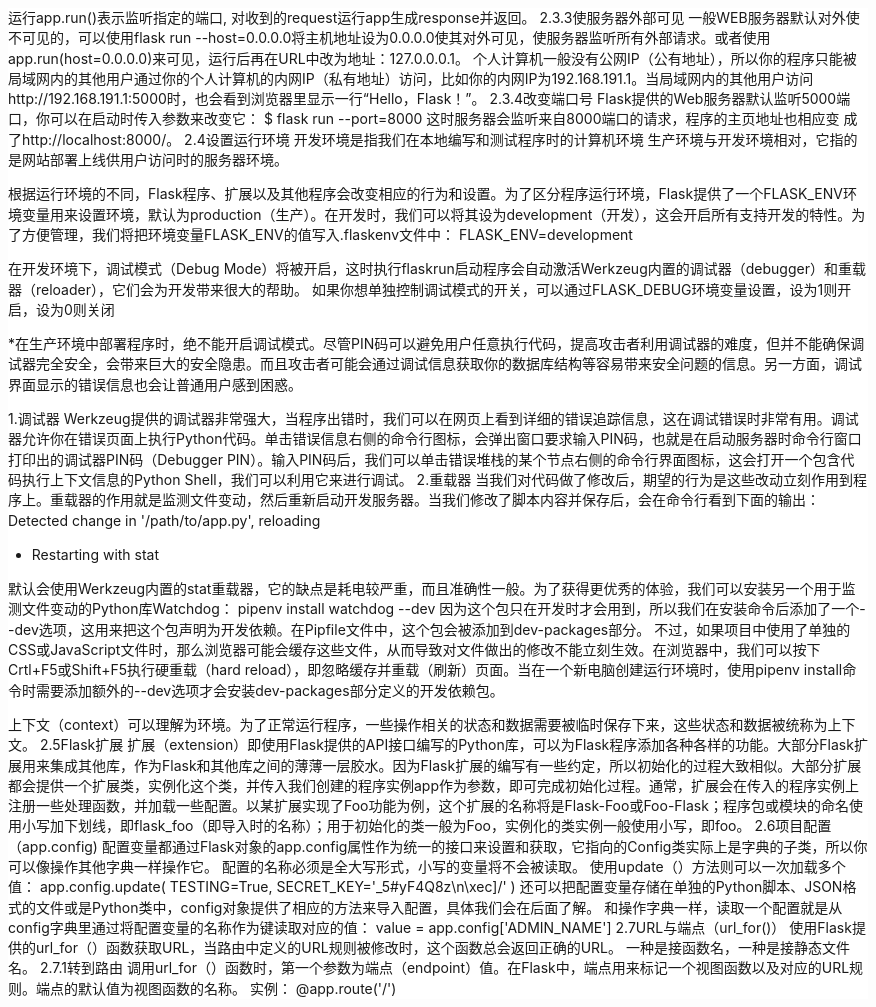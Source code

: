 运行app.run()表示监听指定的端口, 对收到的request运行app生成response并返回。
2.3.3使服务器外部可见
一般WEB服务器默认对外使不可见的，可以使用flask run --host=0.0.0.0将主机地址设为0.0.0.0使其对外可见，使服务器监听所有外部请求。或者使用app.run(host=0.0.0.0)来可见，运行后再在URL中改为地址：127.0.0.0.1。
个人计算机一般没有公网IP（公有地址），所以你的程序只能被局域网内的其他用户通过你的个人计算机的内网IP（私有地址）访问，比如你的内网IP为192.168.191.1。当局域网内的其他用户访问http://192.168.191.1:5000时，也会看到浏览器里显示一行“Hello，Flask！”。
2.3.4改变端口号
Flask提供的Web服务器默认监听5000端口，你可以在启动时传入参数来改变它：
$ flask run --port=8000
这时服务器会监听来自8000端口的请求，程序的主页地址也相应变
成了http://localhost:8000/。
2.4设置运行环境
开发环境是指我们在本地编写和测试程序时的计算机环境
生产环境与开发环境相对，它指的是网站部署上线供用户访问时的服务器环境。

根据运行环境的不同，Flask程序、扩展以及其他程序会改变相应的行为和设置。为了区分程序运行环境，Flask提供了一个FLASK_ENV环境变量用来设置环境，默认为production（生产）。在开发时，我们可以将其设为development（开发），这会开启所有支持开发的特性。为了方便管理，我们将把环境变量FLASK_ENV的值写入.flaskenv文件中：
FLASK_ENV=development

在开发环境下，调试模式（Debug Mode）将被开启，这时执行flaskrun启动程序会自动激活Werkzeug内置的调试器（debugger）和重载器（reloader），它们会为开发带来很大的帮助。
如果你想单独控制调试模式的开关，可以通过FLASK_DEBUG环境变量设置，设为1则开启，设为0则关闭

*在生产环境中部署程序时，绝不能开启调试模式。尽管PIN码可以避免用户任意执行代码，提高攻击者利用调试器的难度，但并不能确保调试器完全安全，会带来巨大的安全隐患。而且攻击者可能会通过调试信息获取你的数据库结构等容易带来安全问题的信息。另一方面，调试界面显示的错误信息也会让普通用户感到困惑。

1.调试器
Werkzeug提供的调试器非常强大，当程序出错时，我们可以在网页上看到详细的错误追踪信息，这在调试错误时非常有用。调试器允许你在错误页面上执行Python代码。单击错误信息右侧的命令行图标，会弹出窗口要求输入PIN码，也就是在启动服务器时命令行窗口打印出的调试器PIN码（Debugger PIN）。输入PIN码后，我们可以单击错误堆栈的某个节点右侧的命令行界面图标，这会打开一个包含代码执行上下文信息的Python Shell，我们可以利用它来进行调试。
2.重载器
当我们对代码做了修改后，期望的行为是这些改动立刻作用到程序上。重载器的作用就是监测文件变动，然后重新启动开发服务器。当我们修改了脚本内容并保存后，会在命令行看到下面的输出：
Detected change in '/path/to/app.py', reloading
* Restarting with stat

默认会使用Werkzeug内置的stat重载器，它的缺点是耗电较严重，而且准确性一般。为了获得更优秀的体验，我们可以安装另一个用于监测文件变动的Python库Watchdog：
pipenv install watchdog --dev
因为这个包只在开发时才会用到，所以我们在安装命令后添加了一个--dev选项，这用来把这个包声明为开发依赖。在Pipfile文件中，这个包会被添加到dev-packages部分。
不过，如果项目中使用了单独的CSS或JavaScript文件时，那么浏览器可能会缓存这些文件，从而导致对文件做出的修改不能立刻生效。在浏览器中，我们可以按下Crtl+F5或Shift+F5执行硬重载（hard reload），即忽略缓存并重载（刷新）页面。当在一个新电脑创建运行环境时，使用pipenv install命令时需要添加额外的--dev选项才会安装dev-packages部分定义的开发依赖包。

上下文（context）可以理解为环境。为了正常运行程序，一些操作相关的状态和数据需要被临时保存下来，这些状态和数据被统称为上下文。
2.5Flask扩展
扩展（extension）即使用Flask提供的API接口编写的Python库，可以为Flask程序添加各种各样的功能。大部分Flask扩展用来集成其他库，作为Flask和其他库之间的薄薄一层胶水。因为Flask扩展的编写有一些约定，所以初始化的过程大致相似。大部分扩展都会提供一个扩展类，实例化这个类，并传入我们创建的程序实例app作为参数，即可完成初始化过程。通常，扩展会在传入的程序实例上注册一些处理函数，并加载一些配置。以某扩展实现了Foo功能为例，这个扩展的名称将是Flask-Foo或Foo-Flask；程序包或模块的命名使用小写加下划线，即flask_foo（即导入时的名称）；用于初始化的类一般为Foo，实例化的类实例一般使用小写，即foo。
2.6项目配置（app.config)
配置变量都通过Flask对象的app.config属性作为统一的接口来设置和获取，它指向的Config类实际上是字典的子类，所以你可以像操作其他字典一样操作它。
配置的名称必须是全大写形式，小写的变量将不会被读取。
使用update（）方法则可以一次加载多个值：
app.config.update(
TESTING=True,
SECRET_KEY='_5#yF4Q8z\n\xec]/'
)
还可以把配置变量存储在单独的Python脚本、JSON格式的文件或是Python类中，config对象提供了相应的方法来导入配置，具体我们会在后面了解。
和操作字典一样，读取一个配置就是从config字典里通过将配置变量的名称作为键读取对应的值：
value = app.config['ADMIN_NAME']
2.7URL与端点（url_for()）
使用Flask提供的url_for（）函数获取URL，当路由中定义的URL规则被修改时，这个函数总会返回正确的URL。
一种是接函数名，一种是接静态文件名。
2.7.1转到路由
调用url_for（）函数时，第一个参数为端点（endpoint）值。在Flask中，端点用来标记一个视图函数以及对应的URL规则。端点的默认值为视图函数的名称。
实例：
@app.route('/')
